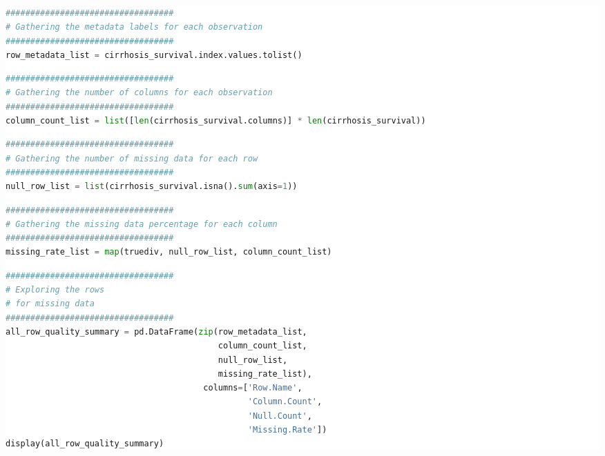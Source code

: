 
```python
##################################
# Gathering the metadata labels for each observation
##################################
row_metadata_list = cirrhosis_survival.index.values.tolist()
```


```python
##################################
# Gathering the number of columns for each observation
##################################
column_count_list = list([len(cirrhosis_survival.columns)] * len(cirrhosis_survival))
```


```python
##################################
# Gathering the number of missing data for each row
##################################
null_row_list = list(cirrhosis_survival.isna().sum(axis=1))
```


```python
##################################
# Gathering the missing data percentage for each column
##################################
missing_rate_list = map(truediv, null_row_list, column_count_list)
```


```python
##################################
# Exploring the rows
# for missing data
##################################
all_row_quality_summary = pd.DataFrame(zip(row_metadata_list,
                                           column_count_list,
                                           null_row_list,
                                           missing_rate_list), 
                                        columns=['Row.Name',
                                                 'Column.Count',
                                                 'Null.Count',                                                 
                                                 'Missing.Rate'])
display(all_row_quality_summary)
```


<div>
<style scoped>
    .dataframe tbody tr th:only-of-type {
        vertical-align: middle;
    }

    .dataframe tbody tr th {
        vertical-align: top;
    }
